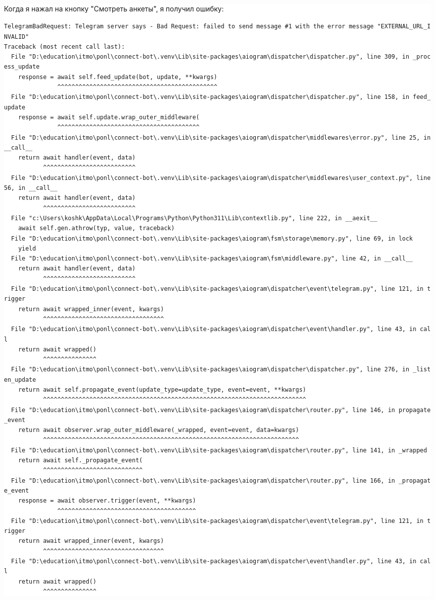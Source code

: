 Когда я нажал на кнопку "Смотреть анкеты", я получил ошибку:

```
TelegramBadRequest: Telegram server says - Bad Request: failed to send message #1 with the error message "EXTERNAL_URL_INVALID"
Traceback (most recent call last):
  File "D:\education\itmo\ponl\connect-bot\.venv\Lib\site-packages\aiogram\dispatcher\dispatcher.py", line 309, in _process_update        
    response = await self.feed_update(bot, update, **kwargs)
               ^^^^^^^^^^^^^^^^^^^^^^^^^^^^^^^^^^^^^^^^^^^^^
  File "D:\education\itmo\ponl\connect-bot\.venv\Lib\site-packages\aiogram\dispatcher\dispatcher.py", line 158, in feed_update
    response = await self.update.wrap_outer_middleware(
               ^^^^^^^^^^^^^^^^^^^^^^^^^^^^^^^^^^^^^^^^
  File "D:\education\itmo\ponl\connect-bot\.venv\Lib\site-packages\aiogram\dispatcher\middlewares\error.py", line 25, in __call__
    return await handler(event, data)
           ^^^^^^^^^^^^^^^^^^^^^^^^^^
  File "D:\education\itmo\ponl\connect-bot\.venv\Lib\site-packages\aiogram\dispatcher\middlewares\user_context.py", line 56, in __call__  
    return await handler(event, data)
           ^^^^^^^^^^^^^^^^^^^^^^^^^^
  File "c:\Users\koshk\AppData\Local\Programs\Python\Python311\Lib\contextlib.py", line 222, in __aexit__
    await self.gen.athrow(typ, value, traceback)
  File "D:\education\itmo\ponl\connect-bot\.venv\Lib\site-packages\aiogram\fsm\storage\memory.py", line 69, in lock
    yield
  File "D:\education\itmo\ponl\connect-bot\.venv\Lib\site-packages\aiogram\fsm\middleware.py", line 42, in __call__
    return await handler(event, data)
           ^^^^^^^^^^^^^^^^^^^^^^^^^^
  File "D:\education\itmo\ponl\connect-bot\.venv\Lib\site-packages\aiogram\dispatcher\event\telegram.py", line 121, in trigger
    return await wrapped_inner(event, kwargs)
           ^^^^^^^^^^^^^^^^^^^^^^^^^^^^^^^^^^
  File "D:\education\itmo\ponl\connect-bot\.venv\Lib\site-packages\aiogram\dispatcher\event\handler.py", line 43, in call
    return await wrapped()
           ^^^^^^^^^^^^^^^
  File "D:\education\itmo\ponl\connect-bot\.venv\Lib\site-packages\aiogram\dispatcher\dispatcher.py", line 276, in _listen_update
    return await self.propagate_event(update_type=update_type, event=event, **kwargs)
           ^^^^^^^^^^^^^^^^^^^^^^^^^^^^^^^^^^^^^^^^^^^^^^^^^^^^^^^^^^^^^^^^^^^^^^^^^^
  File "D:\education\itmo\ponl\connect-bot\.venv\Lib\site-packages\aiogram\dispatcher\router.py", line 146, in propagate_event
    return await observer.wrap_outer_middleware(_wrapped, event=event, data=kwargs)
           ^^^^^^^^^^^^^^^^^^^^^^^^^^^^^^^^^^^^^^^^^^^^^^^^^^^^^^^^^^^^^^^^^^^^^^^^
  File "D:\education\itmo\ponl\connect-bot\.venv\Lib\site-packages\aiogram\dispatcher\router.py", line 141, in _wrapped
    return await self._propagate_event(
           ^^^^^^^^^^^^^^^^^^^^^^^^^^^^
  File "D:\education\itmo\ponl\connect-bot\.venv\Lib\site-packages\aiogram\dispatcher\router.py", line 166, in _propagate_event
    response = await observer.trigger(event, **kwargs)
               ^^^^^^^^^^^^^^^^^^^^^^^^^^^^^^^^^^^^^^^
  File "D:\education\itmo\ponl\connect-bot\.venv\Lib\site-packages\aiogram\dispatcher\event\telegram.py", line 121, in trigger
    return await wrapped_inner(event, kwargs)
           ^^^^^^^^^^^^^^^^^^^^^^^^^^^^^^^^^^
  File "D:\education\itmo\ponl\connect-bot\.venv\Lib\site-packages\aiogram\dispatcher\event\handler.py", line 43, in call
    return await wrapped()
           ^^^^^^^^^^^^^^^
```
